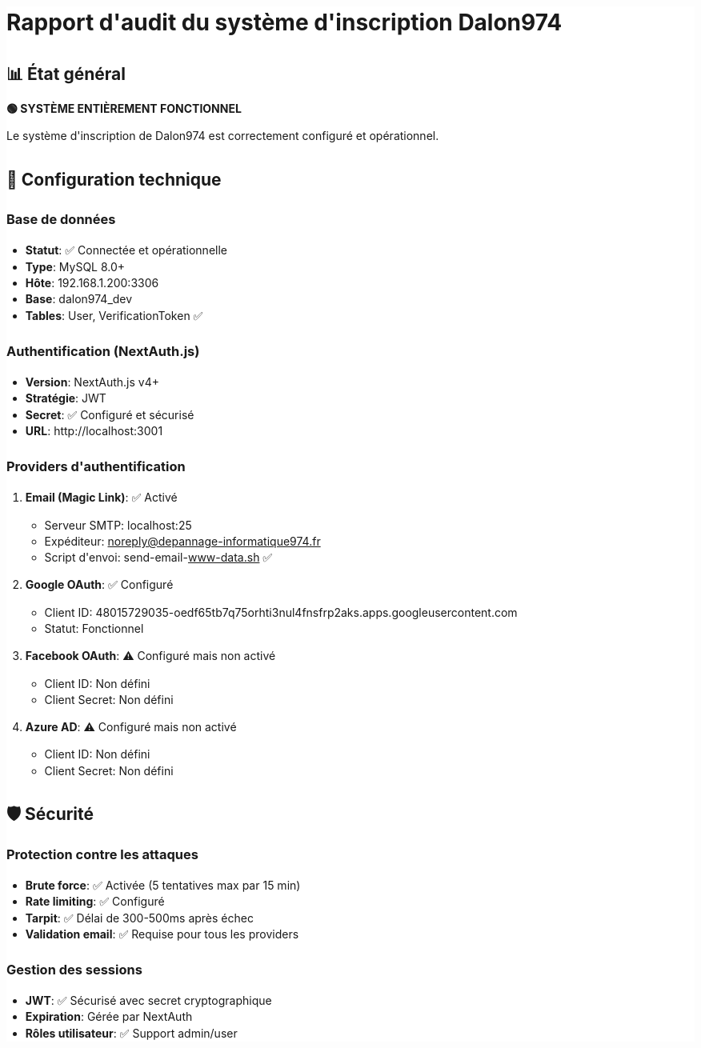 # Rapport d'audit du système d'inscription Dalon974

## 📊 État général
**🟢 SYSTÈME ENTIÈREMENT FONCTIONNEL**

Le système d'inscription de Dalon974 est correctement configuré et opérationnel.

## 🔧 Configuration technique

### Base de données
- **Statut**: ✅ Connectée et opérationnelle
- **Type**: MySQL 8.0+
- **Hôte**: 192.168.1.200:3306
- **Base**: dalon974_dev
- **Tables**: User, VerificationToken ✅

### Authentification (NextAuth.js)
- **Version**: NextAuth.js v4+
- **Stratégie**: JWT
- **Secret**: ✅ Configuré et sécurisé
- **URL**: http://localhost:3001

### Providers d'authentification
1. **Email (Magic Link)**: ✅ Activé
   - Serveur SMTP: localhost:25
   - Expéditeur: noreply@depannage-informatique974.fr
   - Script d'envoi: send-email-www-data.sh ✅

2. **Google OAuth**: ✅ Configuré
   - Client ID: 48015729035-oedf65tb7q75orhti3nul4fnsfrp2aks.apps.googleusercontent.com
   - Statut: Fonctionnel

3. **Facebook OAuth**: ⚠️ Configuré mais non activé
   - Client ID: Non défini
   - Client Secret: Non défini

4. **Azure AD**: ⚠️ Configuré mais non activé
   - Client ID: Non défini
   - Client Secret: Non défini

## 🛡️ Sécurité

### Protection contre les attaques
- **Brute force**: ✅ Activée (5 tentatives max par 15 min)
- **Rate limiting**: ✅ Configuré
- **Tarpit**: ✅ Délai de 300-500ms après échec
- **Validation email**: ✅ Requise pour tous les providers

### Gestion des sessions
- **JWT**: ✅ Sécurisé avec secret cryptographique
- **Expiration**: Gérée par NextAuth
- **Rôles utilisateur**: ✅ Support admin/user
